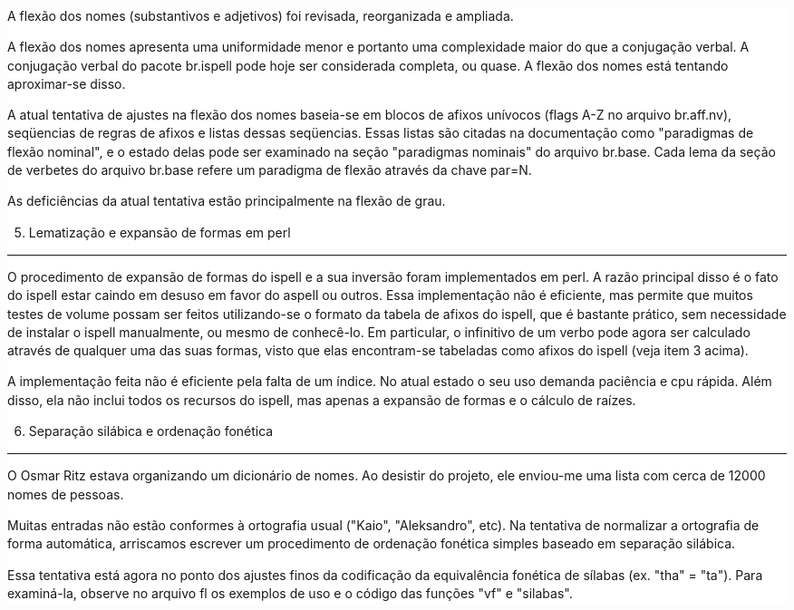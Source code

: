 A flexão dos nomes (substantivos e adjetivos) foi revisada,
reorganizada e ampliada.

A flexão dos nomes apresenta uma uniformidade menor e portanto
uma complexidade maior do que a conjugação verbal. A conjugação
verbal do pacote br.ispell pode hoje ser considerada completa, ou
quase. A flexão dos nomes está tentando aproximar-se disso.

A atual tentativa de ajustes na flexão dos nomes baseia-se em
blocos de afixos unívocos (flags A-Z no arquivo br.aff.nv),
seqüencias de regras de afixos e listas dessas seqüencias. Essas
listas são citadas na documentação como "paradigmas de flexão
nominal", e o estado delas pode ser examinado na seção
"paradigmas nominais" do arquivo br.base. Cada lema da seção de
verbetes do arquivo br.base refere um paradigma de flexão através
da chave par=N.

As deficiências da atual tentativa estão principalmente na flexão
de grau.


5. Lematização e expansão de formas em perl
-------------------------------------------

O procedimento de expansão de formas do ispell e a sua inversão
foram implementados em perl. A razão principal disso é o fato do
ispell estar caindo em desuso em favor do aspell ou outros. Essa
implementação não é eficiente, mas permite que muitos testes de
volume possam ser feitos utilizando-se o formato da tabela de
afixos do ispell, que é bastante prático, sem necessidade de
instalar o ispell manualmente, ou mesmo de conhecê-lo. Em
particular, o infinitivo de um verbo pode agora ser calculado
através de qualquer uma das suas formas, visto que elas
encontram-se tabeladas como afixos do ispell (veja item 3 acima).

A implementação feita não é eficiente pela falta de um índice. No
atual estado o seu uso demanda paciência e cpu rápida. Além
disso, ela não inclui todos os recursos do ispell, mas apenas a
expansão de formas e o cálculo de raízes.


6. Separação silábica e ordenação fonética
------------------------------------------

O Osmar Ritz estava organizando um dicionário de nomes. Ao
desistir do projeto, ele enviou-me uma lista com cerca de 12000
nomes de pessoas.

Muitas entradas não estão conformes à ortografia usual ("Kaio",
"Aleksandro", etc). Na tentativa de normalizar a ortografia de
forma automática, arriscamos escrever um procedimento de
ordenação fonética simples baseado em separação silábica.

Essa tentativa está agora no ponto dos ajustes finos da
codificação da equivalência fonética de sílabas (ex. "tha" =
"ta"). Para examiná-la, observe no arquivo fl os exemplos de uso
e o código das funções "vf" e "silabas".
